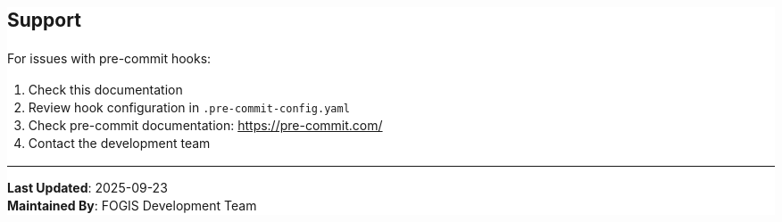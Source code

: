 ## Support

For issues with pre-commit hooks:
1. Check this documentation
2. Review hook configuration in `.pre-commit-config.yaml`
3. Check pre-commit documentation: https://pre-commit.com/
4. Contact the development team

---

**Last Updated**: 2025-09-23  
**Maintained By**: FOGIS Development Team

